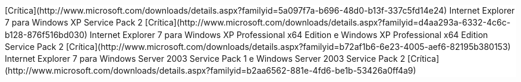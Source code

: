</td>
<td style="border:1px solid black;">
</td>
<td style="border:1px solid black;">
[Crítica](http://www.microsoft.com/downloads/details.aspx?familyid=5a097f7a-b696-48d0-b13f-337c5fd14e24)
</td>
<td style="border:1px solid black;">
</td>
<td style="border:1px solid black;">
</td>
<td style="border:1px solid black;">
</td>
</tr>
<tr class="alternateRow">
<td style="border:1px solid black;">
Internet Explorer 7 para Windows XP Service Pack 2
</td>
<td style="border:1px solid black;">
</td>
<td style="border:1px solid black;">
[Crítica](http://www.microsoft.com/downloads/details.aspx?familyid=d4aa293a-6332-4c6c-b128-876f516bd030)
</td>
<td style="border:1px solid black;">
</td>
<td style="border:1px solid black;">
</td>
<td style="border:1px solid black;">
</td>
</tr>
<tr>
<td style="border:1px solid black;">
Internet Explorer 7 para Windows XP Professional x64 Edition e Windows XP Professional x64 Edition Service Pack 2
</td>
<td style="border:1px solid black;">
</td>
<td style="border:1px solid black;">
[Crítica](http://www.microsoft.com/downloads/details.aspx?familyid=b72af1b6-6e23-4005-aef6-82195b380153)
</td>
<td style="border:1px solid black;">
</td>
<td style="border:1px solid black;">
</td>
<td style="border:1px solid black;">
</td>
</tr>
<tr class="alternateRow">
<td style="border:1px solid black;">
Internet Explorer 7 para Windows Server 2003 Service Pack 1 e Windows Server 2003 Service Pack 2
</td>
<td style="border:1px solid black;">
</td>
<td style="border:1px solid black;">
[Crítica](http://www.microsoft.com/downloads/details.aspx?familyid=b2aa6562-881e-4fd6-be1b-53426a0ff4a9)
</td>
<td style="border:1px solid black;">
</td>
<td style="border:1px solid black;">
</td>
<td style="border:1px solid black;">